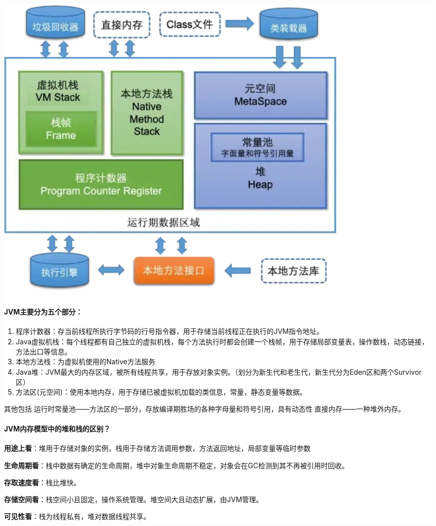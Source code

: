<img src="./pics/JVM/JVM_structure.png" style="zoom:100%;" />

#### JVM主要分为五个部分：

1. 程序计数器：存当前线程所执行字节码的行号指令器，用于存储当前线程正在执行的JVM指令地址。
2. Java虚拟机栈：每个线程都有自己独立的虚拟机栈，每个方法执行时都会创建一个栈帧，用于存储局部变量表，操作数栈，动态链接，方法出口等信息。
3. 本地方法栈：为虚拟机使用的Native方法服务
4. Java堆：JVM最大的内存区域，被所有线程共享，用于存放对象实例。（划分为新生代和老生代，新生代分为Eden区和两个Survivor区）
5. 方法区(元空间)：使用本地内存，用于存储已被虚拟机加载的类信息，常量，静态变量等数据。

其他包括
运行时常量池——方法区的一部分，存放编译期胜场的各种字母量和符号引用，具有动态性
直接内存——一种堆外内存。

#### JVM内存模型中的堆和栈的区别？

**用途上看**：堆用于存储对象的实例，栈用于存储方法调用参数，方法返回地址，局部变量等临时参数

**生命周期看**：栈中数据有确定的生命周期，堆中对象生命周期不稳定，对象会在GC检测到其不再被引用时回收。

**存取速度看**：栈比堆快。

**存储空间看**：栈空间小且固定，操作系统管理。堆空间大且动态扩展，由JVM管理。

**可见性看**：栈为线程私有，堆对数据线程共享。
